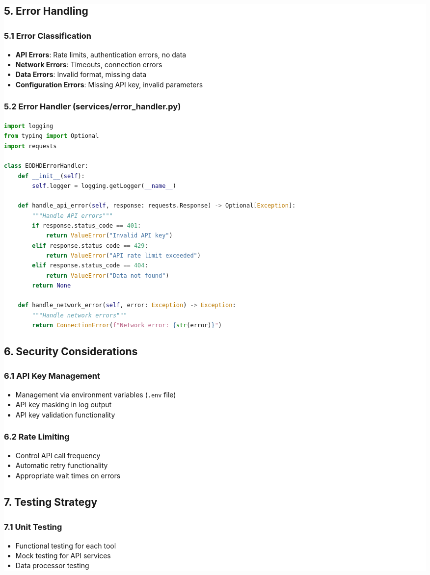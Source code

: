 ## 5. Error Handling

### 5.1 Error Classification
- **API Errors**: Rate limits, authentication errors, no data
- **Network Errors**: Timeouts, connection errors
- **Data Errors**: Invalid format, missing data
- **Configuration Errors**: Missing API key, invalid parameters

### 5.2 Error Handler (services/error_handler.py)
```python
import logging
from typing import Optional
import requests

class EODHDErrorHandler:
    def __init__(self):
        self.logger = logging.getLogger(__name__)
    
    def handle_api_error(self, response: requests.Response) -> Optional[Exception]:
        """Handle API errors"""
        if response.status_code == 401:
            return ValueError("Invalid API key")
        elif response.status_code == 429:
            return ValueError("API rate limit exceeded")
        elif response.status_code == 404:
            return ValueError("Data not found")
        return None
    
    def handle_network_error(self, error: Exception) -> Exception:
        """Handle network errors"""
        return ConnectionError(f"Network error: {str(error)}")
```

## 6. Security Considerations

### 6.1 API Key Management
- Management via environment variables (`.env` file)
- API key masking in log output
- API key validation functionality

### 6.2 Rate Limiting
- Control API call frequency
- Automatic retry functionality
- Appropriate wait times on errors

## 7. Testing Strategy

### 7.1 Unit Testing
- Functional testing for each tool
- Mock testing for API services
- Data processor testing
